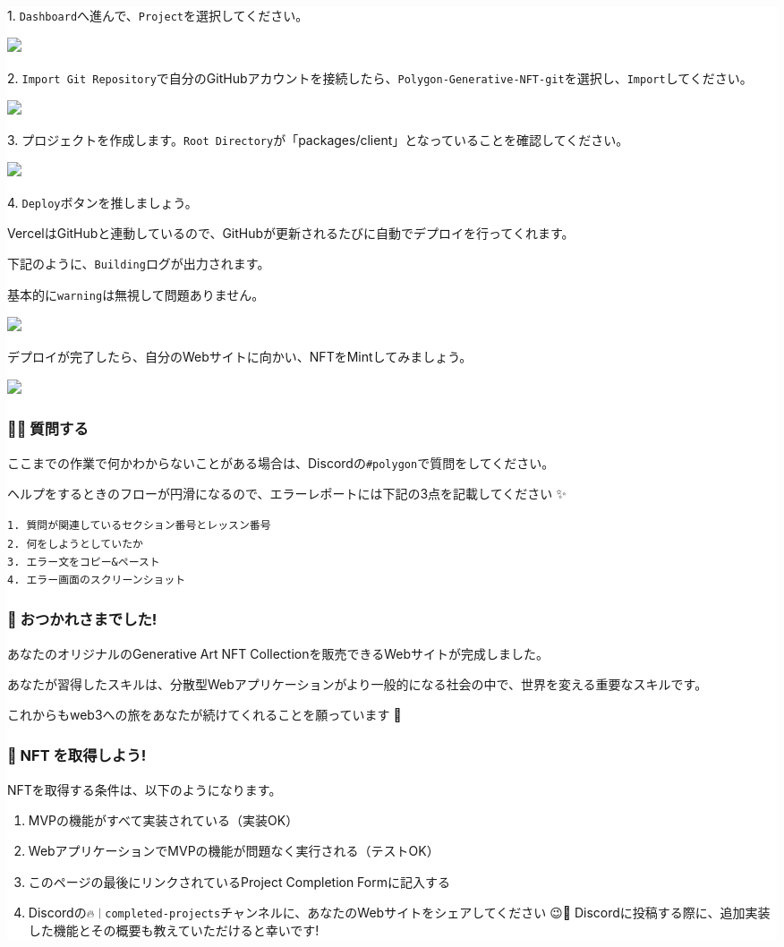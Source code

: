 1\. `Dashboard`へ進んで、`Project`を選択してください。

![](/images/Polygon-Generative-NFT/section-4/4_2_7.png)

2\. `Import Git Repository`で自分のGitHubアカウントを接続したら、`Polygon-Generative-NFT-git`を選択し、`Import`してください。

![](/images/Polygon-Generative-NFT/section-4/4_2_8.png)

3\. プロジェクトを作成します。`Root Directory`が「packages/client」となっていることを確認してください。

![](/images/ETH-NFT-Collection/section-4/4_2_9.png)

4\. `Deploy`ボタンを推しましょう。

VercelはGitHubと連動しているので、GitHubが更新されるたびに自動でデプロイを行ってくれます。

下記のように、`Building`ログが出力されます。

基本的に`warning`は無視して問題ありません。

![](/images/Polygon-Generative-NFT/section-4/4_2_10.png)

デプロイが完了したら、自分のWebサイトに向かい、NFTをMintしてみましょう。

![](/images/Polygon-Generative-NFT/section-4/4_2_11.png)

### 🙋‍♂️ 質問する

ここまでの作業で何かわからないことがある場合は、Discordの`#polygon`で質問をしてください。

ヘルプをするときのフローが円滑になるので、エラーレポートには下記の3点を記載してください ✨

```
1. 質問が関連しているセクション番号とレッスン番号
2. 何をしようとしていたか
3. エラー文をコピー&ペースト
4. エラー画面のスクリーンショット
```

### 🎉 おつかれさまでした!

あなたのオリジナルのGenerative Art NFT Collectionを販売できるWebサイトが完成しました。

あなたが習得したスキルは、分散型Webアプリケーションがより一般的になる社会の中で、世界を変える重要なスキルです。

これからもweb3への旅をあなたが続けてくれることを願っています 🚀

### 🎫 NFT を取得しよう!

NFTを取得する条件は、以下のようになります。

1. MVPの機能がすべて実装されている（実装OK）

2. WebアプリケーションでMVPの機能が問題なく実行される（テストOK）

3. このページの最後にリンクされているProject Completion Formに記入する

4. Discordの`🔥｜completed-projects`チャンネルに、あなたのWebサイトをシェアしてください 😉🎉 Discordに投稿する際に、追加実装した機能とその概要も教えていただけると幸いです!
